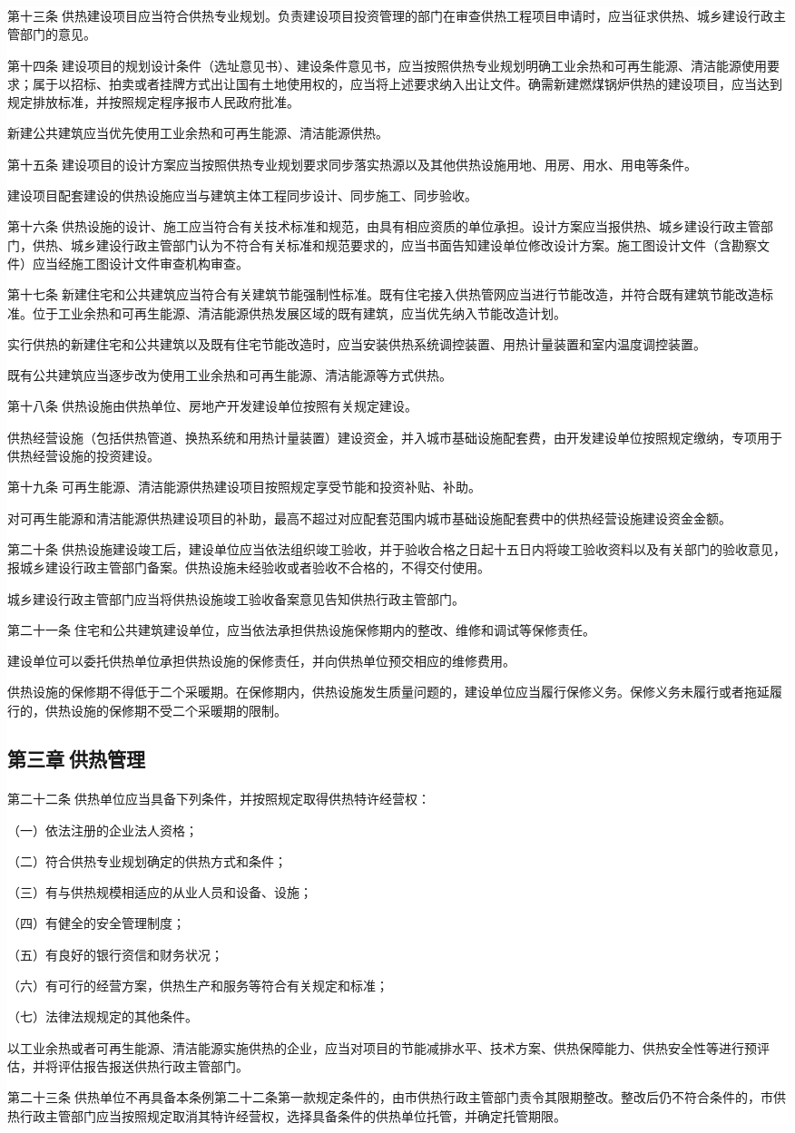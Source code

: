 第十三条 供热建设项目应当符合供热专业规划。负责建设项目投资管理的部门在审查供热工程项目申请时，应当征求供热、城乡建设行政主管部门的意见。

第十四条 建设项目的规划设计条件（选址意见书）、建设条件意见书，应当按照供热专业规划明确工业余热和可再生能源、清洁能源使用要求；属于以招标、拍卖或者挂牌方式出让国有土地使用权的，应当将上述要求纳入出让文件。确需新建燃煤锅炉供热的建设项目，应当达到规定排放标准，并按照规定程序报市人民政府批准。

新建公共建筑应当优先使用工业余热和可再生能源、清洁能源供热。

第十五条 建设项目的设计方案应当按照供热专业规划要求同步落实热源以及其他供热设施用地、用房、用水、用电等条件。

建设项目配套建设的供热设施应当与建筑主体工程同步设计、同步施工、同步验收。

第十六条 供热设施的设计、施工应当符合有关技术标准和规范，由具有相应资质的单位承担。设计方案应当报供热、城乡建设行政主管部门，供热、城乡建设行政主管部门认为不符合有关标准和规范要求的，应当书面告知建设单位修改设计方案。施工图设计文件（含勘察文件）应当经施工图设计文件审查机构审查。

第十七条 新建住宅和公共建筑应当符合有关建筑节能强制性标准。既有住宅接入供热管网应当进行节能改造，并符合既有建筑节能改造标准。位于工业余热和可再生能源、清洁能源供热发展区域的既有建筑，应当优先纳入节能改造计划。

实行供热的新建住宅和公共建筑以及既有住宅节能改造时，应当安装供热系统调控装置、用热计量装置和室内温度调控装置。

既有公共建筑应当逐步改为使用工业余热和可再生能源、清洁能源等方式供热。

第十八条 供热设施由供热单位、房地产开发建设单位按照有关规定建设。

供热经营设施（包括供热管道、换热系统和用热计量装置）建设资金，并入城市基础设施配套费，由开发建设单位按照规定缴纳，专项用于供热经营设施的投资建设。

第十九条 可再生能源、清洁能源供热建设项目按照规定享受节能和投资补贴、补助。

对可再生能源和清洁能源供热建设项目的补助，最高不超过对应配套范围内城市基础设施配套费中的供热经营设施建设资金金额。

第二十条 供热设施建设竣工后，建设单位应当依法组织竣工验收，并于验收合格之日起十五日内将竣工验收资料以及有关部门的验收意见，报城乡建设行政主管部门备案。供热设施未经验收或者验收不合格的，不得交付使用。

城乡建设行政主管部门应当将供热设施竣工验收备案意见告知供热行政主管部门。

第二十一条 住宅和公共建筑建设单位，应当依法承担供热设施保修期内的整改、维修和调试等保修责任。

建设单位可以委托供热单位承担供热设施的保修责任，并向供热单位预交相应的维修费用。

供热设施的保修期不得低于二个采暖期。在保修期内，供热设施发生质量问题的，建设单位应当履行保修义务。保修义务未履行或者拖延履行的，供热设施的保修期不受二个采暖期的限制。

## 第三章  供热管理

第二十二条 供热单位应当具备下列条件，并按照规定取得供热特许经营权：

（一）依法注册的企业法人资格；

（二）符合供热专业规划确定的供热方式和条件；

（三）有与供热规模相适应的从业人员和设备、设施；

（四）有健全的安全管理制度；

（五）有良好的银行资信和财务状况；

（六）有可行的经营方案，供热生产和服务等符合有关规定和标准；

（七）法律法规规定的其他条件。

以工业余热或者可再生能源、清洁能源实施供热的企业，应当对项目的节能减排水平、技术方案、供热保障能力、供热安全性等进行预评估，并将评估报告报送供热行政主管部门。

第二十三条 供热单位不再具备本条例第二十二条第一款规定条件的，由市供热行政主管部门责令其限期整改。整改后仍不符合条件的，市供热行政主管部门应当按照规定取消其特许经营权，选择具备条件的供热单位托管，并确定托管期限。
